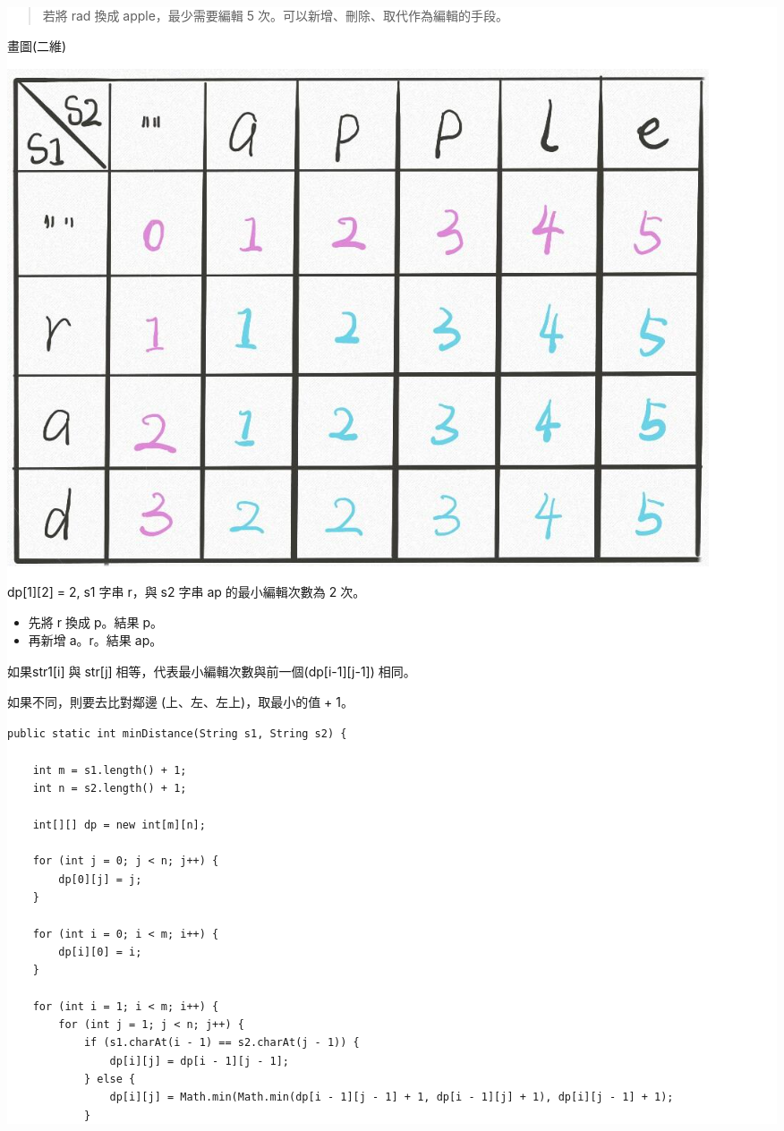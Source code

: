 > 若將 rad 換成 apple，最少需要編輯 5 次。可以新增、刪除、取代作為編輯的手段。

畫圖(二維)

![Alt text](image-185.png)

dp[1][2] = 2, s1 字串 r，與 s2 字串 ap  的最小編輯次數為 2 次。 

  - 先將 r 換成 p。結果 p。
  - 再新增 a。r。結果 ap。

如果str1[i] 與 str[j] 相等，代表最小編輯次數與前一個(dp[i-1][j-1]) 相同。

如果不同，則要去比對鄰邊 (上、左、左上)，取最小的值 + 1。

```
public static int minDistance(String s1, String s2) {

    int m = s1.length() + 1;
    int n = s2.length() + 1;

    int[][] dp = new int[m][n];

    for (int j = 0; j < n; j++) {
        dp[0][j] = j;
    }

    for (int i = 0; i < m; i++) {
        dp[i][0] = i;
    }

    for (int i = 1; i < m; i++) {
        for (int j = 1; j < n; j++) {
            if (s1.charAt(i - 1) == s2.charAt(j - 1)) {
                dp[i][j] = dp[i - 1][j - 1];
            } else {
                dp[i][j] = Math.min(Math.min(dp[i - 1][j - 1] + 1, dp[i - 1][j] + 1), dp[i][j - 1] + 1);
            }
```